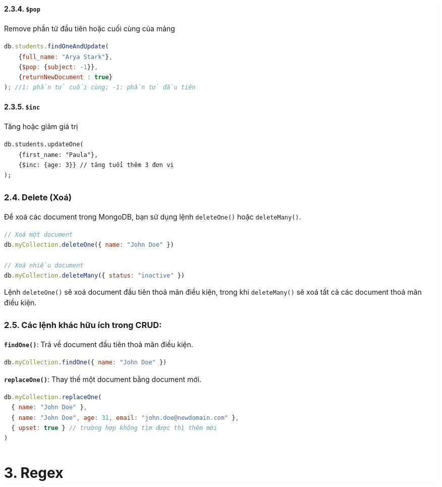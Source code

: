 #### 2.3.4. `$pop`

Remove phần tử đầu tiên hoặc cuối cùng của mảng

```js
db.students.findOneAndUpdate(
	{full_name: "Arya Stark"},
	{$pop: {subject: -1}},
	{returnNewDocument : true}
); //1: phần tử cuối cùng; -1: phần tử đầu tiên
```

#### 2.3.5. `$inc`

Tăng hoặc giảm giá trị

```JS
db.students.updateOne(
	{first_name: "Paula"},
	{$inc: {age: 3}} // tăng tuổi thêm 3 đơn vị
);
```

### 2.4. Delete (Xoá)

Để xoá các document trong MongoDB, bạn sử dụng lệnh `deleteOne()` hoặc `deleteMany()`.

```javascript
// Xoá một document
db.myCollection.deleteOne({ name: "John Doe" })

// Xoá nhiều document
db.myCollection.deleteMany({ status: "inactive" })
```

Lệnh `deleteOne()` sẽ xoá document đầu tiên thoả mãn điều kiện, trong khi `deleteMany()` sẽ xoá tất cả các document thoả mãn điều kiện.

### 2.5. Các lệnh khác hữu ích trong CRUD:

**`findOne()`**: Trả về document đầu tiên thoả mãn điều kiện.

```javascript
db.myCollection.findOne({ name: "John Doe" })
```

**`replaceOne()`**: Thay thế một document bằng document mới.

```javascript
db.myCollection.replaceOne(
  { name: "John Doe" },
  { name: "John Doe", age: 31, email: "john.doe@newdomain.com" },
  { upset: true } // trường hợp không tìm được thì thêm mới
)
  ```



# 3. Regex
